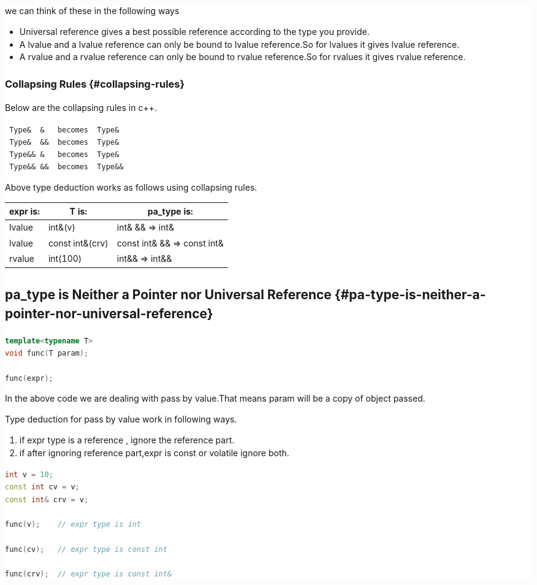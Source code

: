 we can think of these in the following ways <br/>

-   Universal reference gives a best possible reference according to the type you provide. <br/>
-   A lvalue and a lvalue reference can only be bound to lvalue reference.So for lvalues it gives lvalue reference. <br/>
-   A rvalue and a rvalue reference can only be bound to rvalue reference.So for rvalues it gives rvalue reference. <br/>


### Collapsing Rules {#collapsing-rules}

Below are the collapsing rules in c++. <br/>

```nil
 Type&  &   becomes  Type&
 Type&  &&  becomes  Type&
 Type&& &   becomes  Type&
 Type&& &&  becomes  Type&&
```

Above type deduction works as follows using collapsing rules. <br/>

| expr is: | T is:               | pa_type is:                                    |
|----------|---------------------|------------------------------------------------|
| lvalue   | int&amp;(v)         | int&amp; &amp;&amp;       =&gt; int&amp;       |
| lvalue   | const int&amp;(crv) | const int&amp; &amp;&amp; =&gt; const int&amp; |
| rvalue   | int(100)            | int&amp;&amp;         =&gt; int&amp;&amp;      |


## pa_type is Neither a Pointer nor Universal Reference {#pa-type-is-neither-a-pointer-nor-universal-reference}

```cpp
template<typename T>
void func(T param);

func(expr);
```

In the above code we are dealing with pass by value.That means param will be a copy of object passed. <br/>

Type deduction for pass by value work in following ways. <br/>

1.  if expr type is a reference , ignore the reference part. <br/>
2.  if after ignoring reference part,expr is const or volatile ignore both. <br/>



```cpp
int v = 10;
const int cv = v;
const int& crv = v;

func(v);    // expr type is int

func(cv);   // expr type is const int

func(crv);  // expr type is const int&
```
